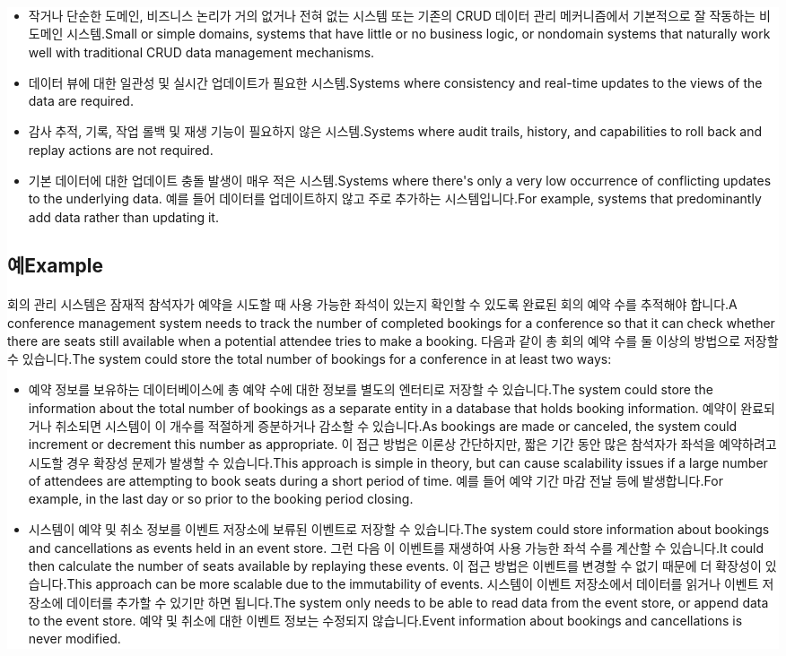 - <span data-ttu-id="e9c38-198">작거나 단순한 도메인, 비즈니스 논리가 거의 없거나 전혀 없는 시스템 또는 기존의 CRUD 데이터 관리 메커니즘에서 기본적으로 잘 작동하는 비도메인 시스템.</span><span class="sxs-lookup"><span data-stu-id="e9c38-198">Small or simple domains, systems that have little or no business logic, or nondomain systems that naturally work well with traditional CRUD data management mechanisms.</span></span>

- <span data-ttu-id="e9c38-199">데이터 뷰에 대한 일관성 및 실시간 업데이트가 필요한 시스템.</span><span class="sxs-lookup"><span data-stu-id="e9c38-199">Systems where consistency and real-time updates to the views of the data are required.</span></span>

- <span data-ttu-id="e9c38-200">감사 추적, 기록, 작업 롤백 및 재생 기능이 필요하지 않은 시스템.</span><span class="sxs-lookup"><span data-stu-id="e9c38-200">Systems where audit trails, history, and capabilities to roll back and replay actions are not required.</span></span>

- <span data-ttu-id="e9c38-201">기본 데이터에 대한 업데이트 충돌 발생이 매우 적은 시스템.</span><span class="sxs-lookup"><span data-stu-id="e9c38-201">Systems where there's only a very low occurrence of conflicting updates to the underlying data.</span></span> <span data-ttu-id="e9c38-202">예를 들어 데이터를 업데이트하지 않고 주로 추가하는 시스템입니다.</span><span class="sxs-lookup"><span data-stu-id="e9c38-202">For example, systems that predominantly add data rather than updating it.</span></span>

## <a name="example"></a><span data-ttu-id="e9c38-203">예</span><span class="sxs-lookup"><span data-stu-id="e9c38-203">Example</span></span>

<span data-ttu-id="e9c38-204">회의 관리 시스템은 잠재적 참석자가 예약을 시도할 때 사용 가능한 좌석이 있는지 확인할 수 있도록 완료된 회의 예약 수를 추적해야 합니다.</span><span class="sxs-lookup"><span data-stu-id="e9c38-204">A conference management system needs to track the number of completed bookings for a conference so that it can check whether there are seats still available when a potential attendee tries to make a booking.</span></span> <span data-ttu-id="e9c38-205">다음과 같이 총 회의 예약 수를 둘 이상의 방법으로 저장할 수 있습니다.</span><span class="sxs-lookup"><span data-stu-id="e9c38-205">The system could store the total number of bookings for a conference in at least two ways:</span></span>

- <span data-ttu-id="e9c38-206">예약 정보를 보유하는 데이터베이스에 총 예약 수에 대한 정보를 별도의 엔터티로 저장할 수 있습니다.</span><span class="sxs-lookup"><span data-stu-id="e9c38-206">The system could store the information about the total number of bookings as a separate entity in a database that holds booking information.</span></span> <span data-ttu-id="e9c38-207">예약이 완료되거나 취소되면 시스템이 이 개수를 적절하게 증분하거나 감소할 수 있습니다.</span><span class="sxs-lookup"><span data-stu-id="e9c38-207">As bookings are made or canceled, the system could increment or decrement this number as appropriate.</span></span> <span data-ttu-id="e9c38-208">이 접근 방법은 이론상 간단하지만, 짧은 기간 동안 많은 참석자가 좌석을 예약하려고 시도할 경우 확장성 문제가 발생할 수 있습니다.</span><span class="sxs-lookup"><span data-stu-id="e9c38-208">This approach is simple in theory, but can cause scalability issues if a large number of attendees are attempting to book seats during a short period of time.</span></span> <span data-ttu-id="e9c38-209">예를 들어 예약 기간 마감 전날 등에 발생합니다.</span><span class="sxs-lookup"><span data-stu-id="e9c38-209">For example, in the last day or so prior to the booking period closing.</span></span>

- <span data-ttu-id="e9c38-210">시스템이 예약 및 취소 정보를 이벤트 저장소에 보류된 이벤트로 저장할 수 있습니다.</span><span class="sxs-lookup"><span data-stu-id="e9c38-210">The system could store information about bookings and cancellations as events held in an event store.</span></span> <span data-ttu-id="e9c38-211">그런 다음 이 이벤트를 재생하여 사용 가능한 좌석 수를 계산할 수 있습니다.</span><span class="sxs-lookup"><span data-stu-id="e9c38-211">It could then calculate the number of seats available by replaying these events.</span></span> <span data-ttu-id="e9c38-212">이 접근 방법은 이벤트를 변경할 수 없기 때문에 더 확장성이 있습니다.</span><span class="sxs-lookup"><span data-stu-id="e9c38-212">This approach can be more scalable due to the immutability of events.</span></span> <span data-ttu-id="e9c38-213">시스템이 이벤트 저장소에서 데이터를 읽거나 이벤트 저장소에 데이터를 추가할 수 있기만 하면 됩니다.</span><span class="sxs-lookup"><span data-stu-id="e9c38-213">The system only needs to be able to read data from the event store, or append data to the event store.</span></span> <span data-ttu-id="e9c38-214">예약 및 취소에 대한 이벤트 정보는 수정되지 않습니다.</span><span class="sxs-lookup"><span data-stu-id="e9c38-214">Event information about bookings and cancellations is never modified.</span></span>
